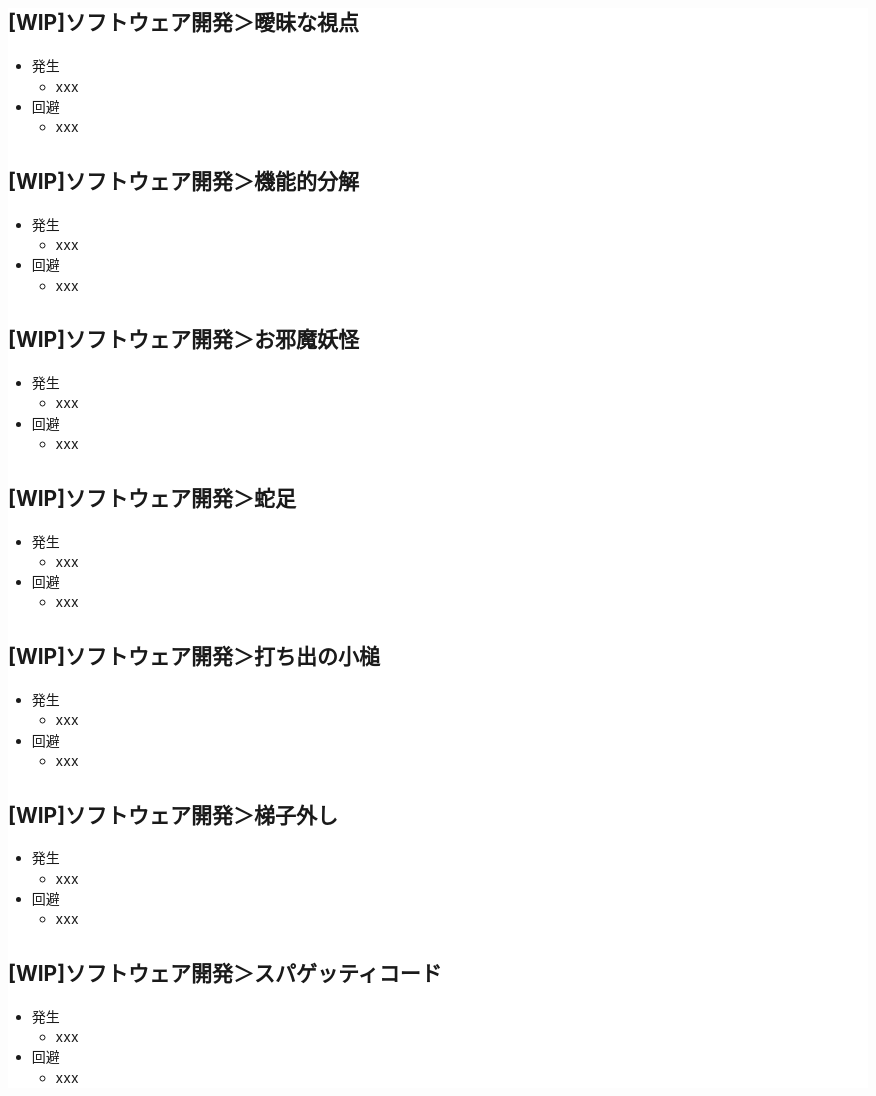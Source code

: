 
## [WIP]ソフトウェア開発＞曖昧な視点
- 発生
    - xxx
- 回避
    - xxx


## [WIP]ソフトウェア開発＞機能的分解
- 発生
    - xxx
- 回避
    - xxx


## [WIP]ソフトウェア開発＞お邪魔妖怪
- 発生
    - xxx
- 回避
    - xxx


## [WIP]ソフトウェア開発＞蛇足
- 発生
    - xxx
- 回避
    - xxx


## [WIP]ソフトウェア開発＞打ち出の小槌
- 発生
    - xxx
- 回避
    - xxx


## [WIP]ソフトウェア開発＞梯子外し
- 発生
    - xxx
- 回避
    - xxx


## [WIP]ソフトウェア開発＞スパゲッティコード
- 発生
    - xxx
- 回避
    - xxx

